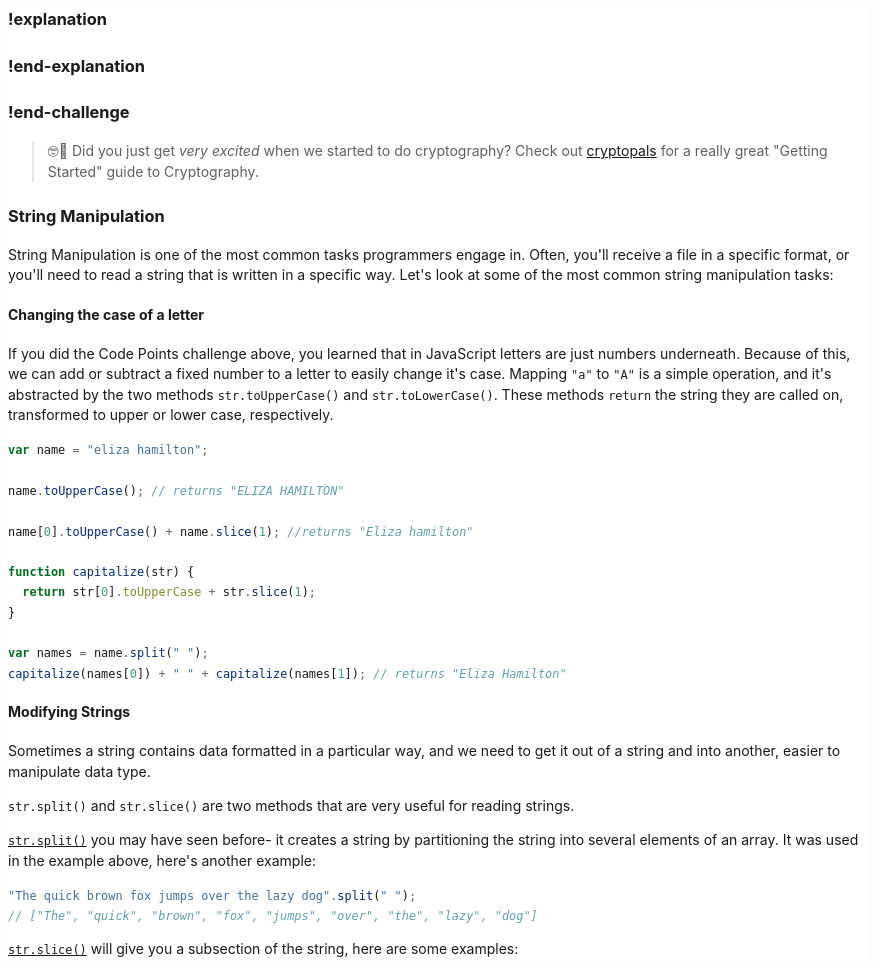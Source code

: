 ### !explanation

### !end-explanation

### !end-challenge

> 🤓🌟 Did you just get _very excited_ when we started to do cryptography? Check out [cryptopals](https://cryptopals.com/) for a really great "Getting Started" guide to Cryptography.

### String Manipulation

String Manipulation is one of the most common tasks programmers engage in. Often, you'll receive a file in a specific format, or you'll need to read a string that is written in a specific way. Let's look at some of the most common string manipulation tasks:

#### Changing the case of a letter

If you did the Code Points challenge above, you learned that in JavaScript letters are just numbers underneath. Because of this, we can add or subtract a fixed number to a letter to easily change it's case. Mapping `"a"` to `"A"` is a simple operation, and it's abstracted by the two methods `str.toUpperCase()` and `str.toLowerCase()`. These methods `return` the string they are called on, transformed to upper or lower case, respectively.

```js
var name = "eliza hamilton";

name.toUpperCase(); // returns "ELIZA HAMILTON"

name[0].toUpperCase() + name.slice(1); //returns "Eliza hamilton"

function capitalize(str) {
  return str[0].toUpperCase + str.slice(1);
}

var names = name.split(" ");
capitalize(names[0]) + " " + capitalize(names[1]); // returns "Eliza Hamilton"
```

#### Modifying Strings

Sometimes a string contains data formatted in a particular way, and we need to get it out of a string and into another, easier to manipulate data type.

`str.split()` and `str.slice()` are two methods that are very useful for reading strings.

[`str.split()`](https://developer.mozilla.org/en-US/docs/Web/JavaScript/Reference/Global_Objects/String/split) you may have seen before- it creates a string by partitioning the string into several elements of an array. It was used in the example above, here's another example:

```js
"The quick brown fox jumps over the lazy dog".split(" ");
// ["The", "quick", "brown", "fox", "jumps", "over", "the", "lazy", "dog"]
```

[`str.slice()`](https://developer.mozilla.org/en-US/docs/Web/JavaScript/Reference/Global_Objects/String/slice) will give you a subsection of the string, here are some examples:
